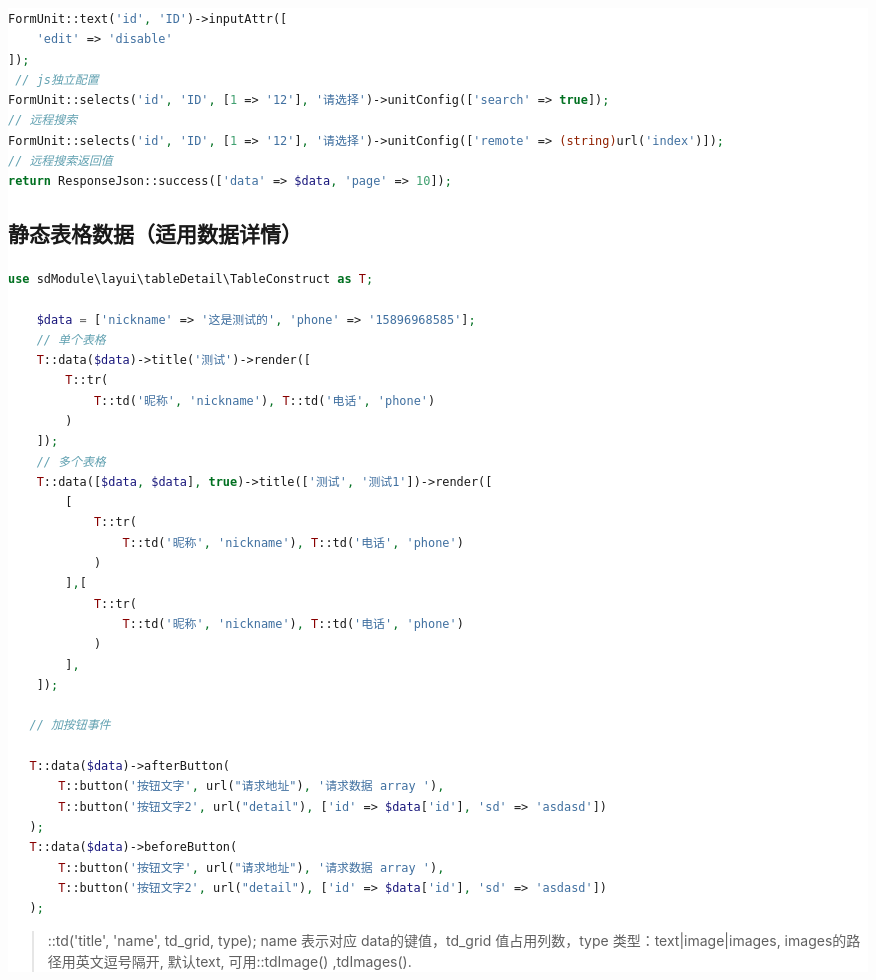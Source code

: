 ```php
FormUnit::text('id', 'ID')->inputAttr([
    'edit' => 'disable'
]);
 // js独立配置
FormUnit::selects('id', 'ID', [1 => '12'], '请选择')->unitConfig(['search' => true]);
// 远程搜索
FormUnit::selects('id', 'ID', [1 => '12'], '请选择')->unitConfig(['remote' => (string)url('index')]);
// 远程搜索返回值
return ResponseJson::success(['data' => $data, 'page' => 10]);
```


## 静态表格数据（适用数据详情）
```php
use sdModule\layui\tableDetail\TableConstruct as T;

    $data = ['nickname' => '这是测试的', 'phone' => '15896968585'];
    // 单个表格
    T::data($data)->title('测试')->render([
        T::tr(
            T::td('昵称', 'nickname'), T::td('电话', 'phone')
        )
    ]);
    // 多个表格
    T::data([$data, $data], true)->title(['测试', '测试1'])->render([
        [
            T::tr(
                T::td('昵称', 'nickname'), T::td('电话', 'phone')
            )
        ],[
            T::tr(
                T::td('昵称', 'nickname'), T::td('电话', 'phone')
            )
        ],
    ]);
    
   // 加按钮事件
   
   T::data($data)->afterButton(
       T::button('按钮文字', url("请求地址"), '请求数据 array '),
       T::button('按钮文字2', url("detail"), ['id' => $data['id'], 'sd' => 'asdasd'])
   );
   T::data($data)->beforeButton(
       T::button('按钮文字', url("请求地址"), '请求数据 array '),
       T::button('按钮文字2', url("detail"), ['id' => $data['id'], 'sd' => 'asdasd'])
   );

```
> ::td('title', 'name', td_grid, type); name 表示对应 data的键值，td_grid 值占用列数，type 类型：text|image|images, 
> images的路径用英文逗号隔开, 默认text, 可用::tdImage() ,tdImages().
